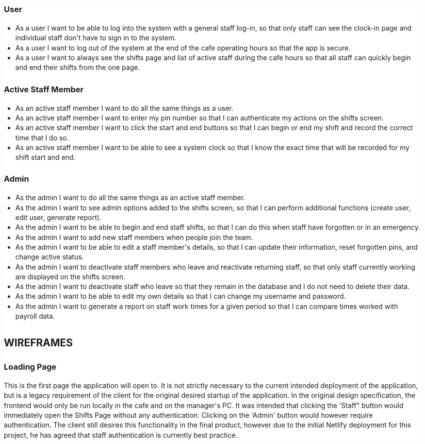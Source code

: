 ### User

- As a user I want to be able to log into the system with a general staff log-in, so that only staff can see the clock-in page and individual staff don't have to sign in to the system.
- As a user I want to log out of the system at the end of the cafe operating hours so that the app is secure.
- As a user I want to always see the shifts page and list of active staff during the cafe hours so that all staff can quickly begin and end their shifts from the one page.

### Active Staff Member

- As an active staff member I want to do all the same things as a user.
- As an active staff member I want to enter my pin number so that I can authenticate my actions on the shifts screen.
- As an active staff member I want to click the start and end buttons so that I can begin or end my shift and record the correct time that I do so.
- As an active staff member I want to be able to see a system clock so that I know the exact time that will be recorded for my shift start and end.

### Admin

- As the admin I want to do all the same things as an active staff member.
- As the admin I want to see admin options added to the shifts screen, so that I can perform additional functions (create user, edit user, generate report).
- As the admin I want to be able to begin and end staff shifts, so that I can do this when staff have forgotten or in an emergency. 
- As the admin I want to add new staff members when people join the team.
- As the admin I want to be able to edit a staff member's details, so that I can update their information, reset forgotten pins, and change active status.
- As the admin I want to deactivate staff members who leave and reactivate returning staff, so that only staff currently working are displayed on the shifts screen.
- As the admin I want to deactivate staff who leave so that they remain in the database and I do not need to delete their data.
- As the admin I want to be able to edit my own details so that I can change my username and password.
- As the admin I want to generate a report on staff work times for a given period so that I can compare times worked with payroll data.

## WIREFRAMES

### Loading Page
This is the first page the application will open to. It is not strictly necessary to the current intended deployment of the application, but is a legacy requirement of the client for the original desired startup of the application. In the original design specification, the frontend would only be run locally in the cafe and on the manager's PC. It was intended that clicking the 'Staff" button would immediately open the Shifts Page without any authentication. Clicking on the 'Admin' button would however require authentication. The client still desires this functionality in the final product, however due to the initial Netlify deployment for this project, he has agreed that staff authentication is currently best practice. 
